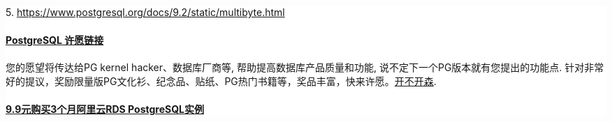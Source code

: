 5\. https://www.postgresql.org/docs/9.2/static/multibyte.html  

  
  
  
  
  
  
  
  
  
  
  
  
  
  
  
  
  
  
  
  
  
  
  
  
  
  
  
  
  
  
  
  
  
  
  
  
  
  
  
  
  
  
  
  
  
  
  
  
  
  
  
  
  
  
  
  
  
  
  
  
  
  
  
  
  
  
  
  
  
  
  
  
  
#### [PostgreSQL 许愿链接](https://github.com/digoal/blog/issues/76 "269ac3d1c492e938c0191101c7238216")
您的愿望将传达给PG kernel hacker、数据库厂商等, 帮助提高数据库产品质量和功能, 说不定下一个PG版本就有您提出的功能点. 针对非常好的提议，奖励限量版PG文化衫、纪念品、贴纸、PG热门书籍等，奖品丰富，快来许愿。[开不开森](https://github.com/digoal/blog/issues/76 "269ac3d1c492e938c0191101c7238216").  
  
  
#### [9.9元购买3个月阿里云RDS PostgreSQL实例](https://www.aliyun.com/database/postgresqlactivity "57258f76c37864c6e6d23383d05714ea")
  
